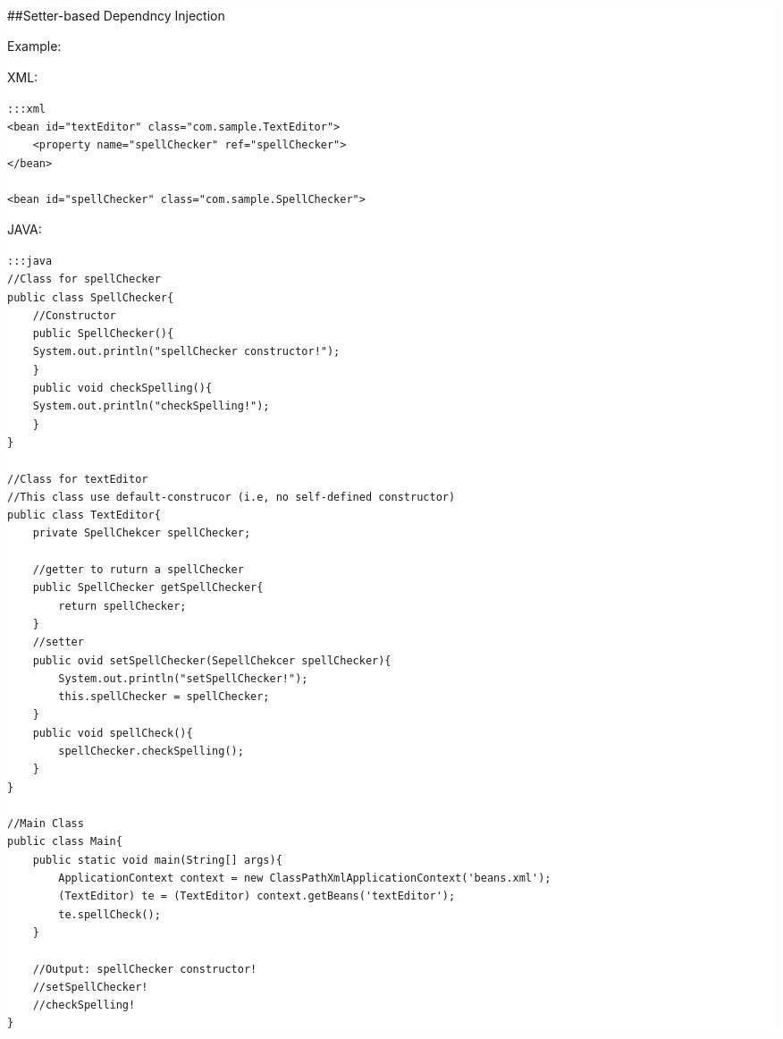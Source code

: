 ##Setter-based Dependncy Injection

Example:

XML:

	:::xml
	<bean id="textEditor" class="com.sample.TextEditor">
		<property name="spellChecker" ref="spellChecker">
	</bean>

	<bean id="spellChecker" class="com.sample.SpellChecker">

JAVA:

	:::java
	//Class for spellChecker
	public class SpellChecker{
		//Constructor
		public SpellChecker(){
		System.out.println("spellChecker constructor!");
		}
		public void checkSpelling(){
		System.out.println("checkSpelling!");
		}
	}

	//Class for textEditor
	//This class use default-construcor (i.e, no self-defined constructor)
	public class TextEditor{
		private SpellChekcer spellChecker;

		//getter to ruturn a spellChecker
		public SpellChecker getSpellChecker{
			return spellChecker;
		}
		//setter
		public ovid setSpellChecker(SepellChekcer spellChecker){
			System.out.println("setSpellChecker!");
			this.spellChecker = spellChecker;
		}
		public void spellCheck(){
			spellChecker.checkSpelling();
		}
	}

	//Main Class
	public class Main{
		public static void main(String[] args){
			ApplicationContext context = new ClassPathXmlApplicationContext('beans.xml');
			(TextEditor) te = (TextEditor) context.getBeans('textEditor');
			te.spellCheck();
		}

		//Output: spellChecker constructor!
		//setSpellChecker!
		//checkSpelling!
	}
